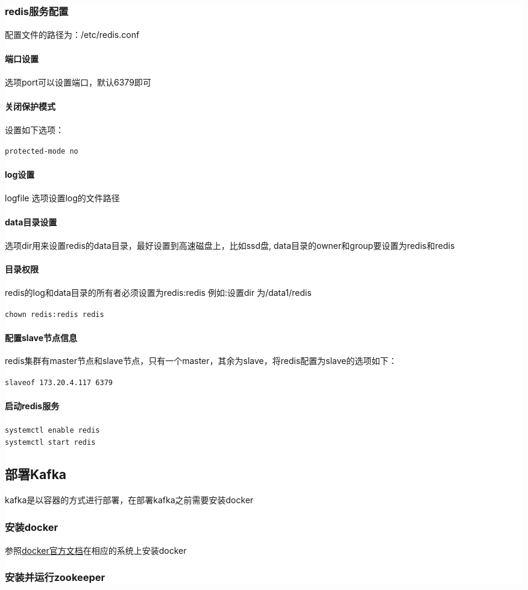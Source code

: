 ### redis服务配置

配置文件的路径为：/etc/redis.conf

#### 端口设置

选项port可以设置端口，默认6379即可

#### 关闭保护模式

设置如下选项：

```
protected-mode no
```

#### log设置

logfile 选项设置log的文件路径

#### data目录设置

选项dir用来设置redis的data目录，最好设置到高速磁盘上，比如ssd盘, data目录的owner和group要设置为redis和redis

#### 目录权限

redis的log和data目录的所有者必须设置为redis:redis
例如:设置dir 为/data1/redis

```
chown redis:redis redis
```

#### 配置slave节点信息

redis集群有master节点和slave节点，只有一个master，其余为slave，将redis配置为slave的选项如下：

```
slaveof 173.20.4.117 6379
```

#### 启动redis服务

```
systemctl enable redis
systemctl start redis
```

## 部署Kafka

kafka是以容器的方式进行部署，在部署kafka之前需要安装docker

### 安装docker

参照[docker官方文档](https://docs.docker.com/v17.12/install/)在相应的系统上安装docker

### 安装并运行zookeeper
